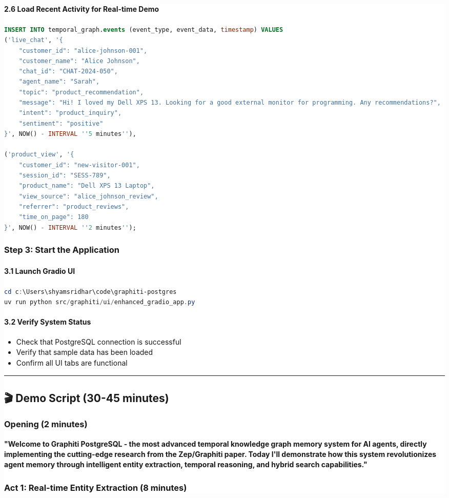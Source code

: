#### 2.6 Load Recent Activity for Real-time Demo
```sql
INSERT INTO temporal_graph.events (event_type, event_data, timestamp) VALUES
('live_chat', '{
    "customer_id": "alice-johnson-001",
    "customer_name": "Alice Johnson",
    "chat_id": "CHAT-2024-050",
    "agent_name": "Sarah",
    "topic": "product_recommendation",
    "message": "Hi! I loved my Dell XPS 13. Looking for a good external monitor for programming. Any recommendations?",
    "intent": "product_inquiry",
    "sentiment": "positive"
}', NOW() - INTERVAL ''5 minutes''),

('product_view', '{
    "customer_id": "new-visitor-001", 
    "session_id": "SESS-789",
    "product_name": "Dell XPS 13 Laptop",
    "view_source": "alice_johnson_review",
    "referrer": "product_reviews",
    "time_on_page": 180
}', NOW() - INTERVAL ''2 minutes'');
```

### Step 3: Start the Application

#### 3.1 Launch Gradio UI
```powershell
cd c:\Users\shyamsridhar\code\graphiti-postgres
uv run python src/graphiti/ui/enhanced_gradio_app.py
```

#### 3.2 Verify System Status
- Check that PostgreSQL connection is successful
- Verify that sample data has been loaded
- Confirm all UI tabs are functional

---

## 🎬 Demo Script (30-45 minutes)

### Opening (2 minutes)

**"Welcome to Graphiti PostgreSQL - the most advanced temporal knowledge graph memory system for AI agents, directly implementing the cutting-edge research from the Zep/Graphiti paper. Today I'll demonstrate how this system revolutionizes agent memory through intelligent entity extraction, temporal reasoning, and hybrid search capabilities."**

### Act 1: Real-time Entity Extraction (8 minutes)

